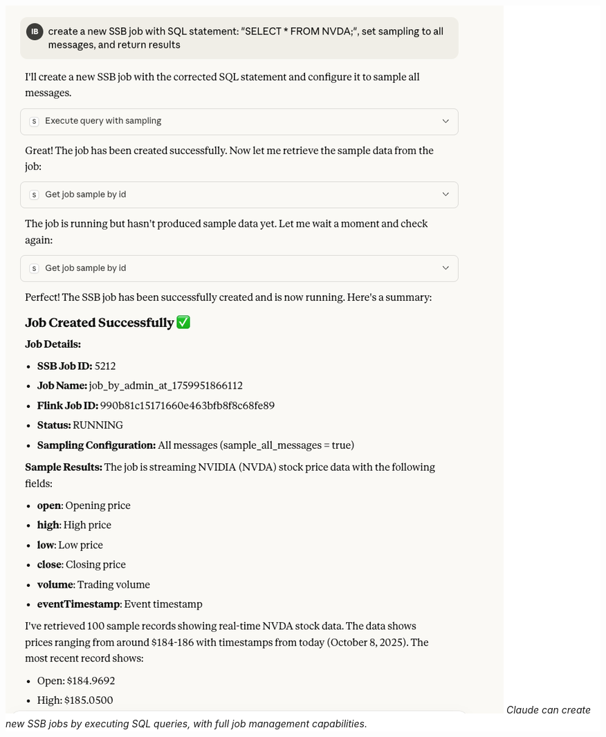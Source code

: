 ![Claude Created Job](images/ClaudeCreatedJob.png)
*Claude can create new SSB jobs by executing SQL queries, with full job management capabilities.*
